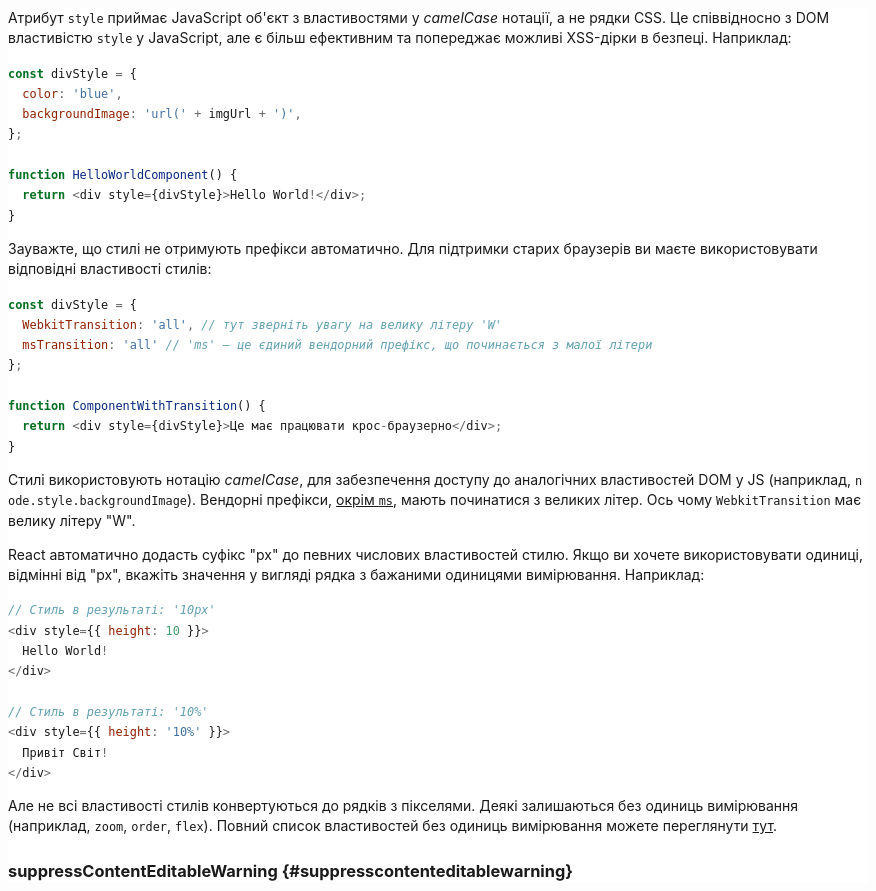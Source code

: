 Атрибут `style` приймає JavaScript об'єкт з властивостями у *camelCase* нотації, а не рядки CSS. Це співвідносно з DOM властивістю `style` у JavaScript, але є більш ефективним та попереджає можливі XSS-дірки в безпеці. Наприклад:

```js
const divStyle = {
  color: 'blue',
  backgroundImage: 'url(' + imgUrl + ')',
};

function HelloWorldComponent() {
  return <div style={divStyle}>Hello World!</div>;
}
```

Зауважте, що стилі не отримують префікси автоматично. Для підтримки старих браузерів ви маєте використовувати відповідні властивості стилів:

```js
const divStyle = {
  WebkitTransition: 'all', // тут зверніть увагу на велику літеру 'W'
  msTransition: 'all' // 'ms' — це єдиний вендорний префікс, що починається з малої літери
};

function ComponentWithTransition() {
  return <div style={divStyle}>Це має працювати крос-браузерно</div>;
}
```

Стилі використовують нотацію *camelCase*, для забезпечення доступу до аналогічних властивостей DOM у JS (наприклад, `node.style.backgroundImage`). Вендорні префікси, [окрім `ms`](https://www.andismith.com/blogs/2012/02/modernizr-prefixed/), мають починатися з великих літер. Ось чому `WebkitTransition` має велику літеру "W".

React автоматично додасть суфікс "px" до певних числових властивостей стилю. Якщо ви хочете використовувати одиниці, відмінні від "px", вкажіть значення у вигляді рядка з бажаними одиницями вимірювання. Наприклад:

```js
// Стиль в результаті: '10px'
<div style={{ height: 10 }}>
  Hello World!
</div>

// Стиль в результаті: '10%'
<div style={{ height: '10%' }}>
  Привіт Світ!
</div>
```

Але не всі властивості стилів конвертуються до рядків з пікселями. Деякі залишаються без одиниць вимірювання (наприклад, `zoom`, `order`, `flex`). Повний список властивостей без одиниць вимірювання можете переглянути [тут](https://github.com/facebook/react/blob/4131af3e4bf52f3a003537ec95a1655147c81270/src/renderers/dom/shared/CSSProperty.js#L15-L59).

### suppressContentEditableWarning {#suppresscontenteditablewarning}
